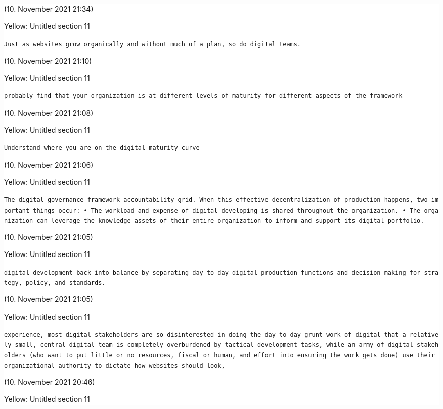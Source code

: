 
(10. November 2021 21:34)

Yellow:
Untitled section 11

    Just as websites grow organically and without much of a plan, so do digital teams.


(10. November 2021 21:10)

Yellow:
Untitled section 11

    probably find that your organization is at different levels of maturity for different aspects of the framework


(10. November 2021 21:08)

Yellow:
Untitled section 11

    Understand where you are on the digital maturity curve


(10. November 2021 21:06)

Yellow:
Untitled section 11

    The digital governance framework accountability grid. When this effective decentralization of production happens, two important things occur: • The workload and expense of digital developing is shared throughout the organization. • The organization can leverage the knowledge assets of their entire organization to inform and support its digital portfolio.


(10. November 2021 21:05)

Yellow:
Untitled section 11

    digital development back into balance by separating day-to-day digital production functions and decision making for strategy, policy, and standards.


(10. November 2021 21:05)

Yellow:
Untitled section 11

    experience, most digital stakeholders are so disinterested in doing the day-to-day grunt work of digital that a relatively small, central digital team is completely overburdened by tactical development tasks, while an army of digital stakeholders (who want to put little or no resources, fiscal or human, and effort into ensuring the work gets done) use their organizational authority to dictate how websites should look,


(10. November 2021 20:46)

Yellow:
Untitled section 11

